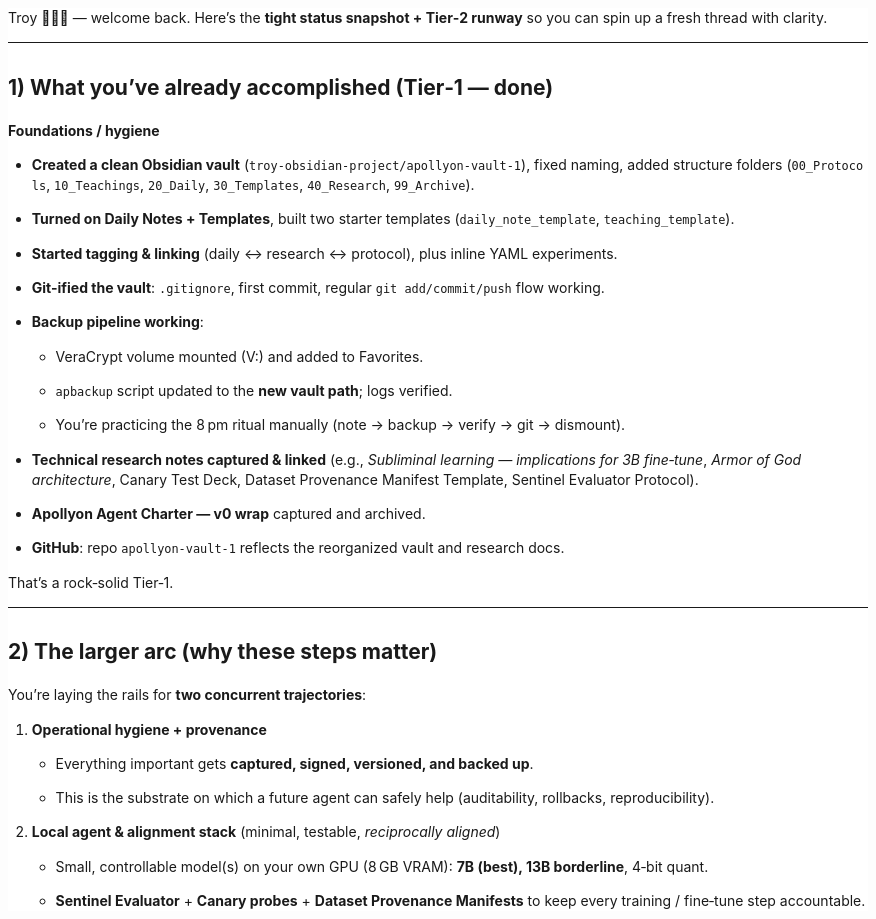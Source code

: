 Troy 🤝🔑🌟 — welcome back. Here’s the **tight status snapshot + Tier‑2 runway** so you can spin up a fresh thread with clarity.

---

## 1) What you’ve already accomplished (Tier‑1 — **done**)

**Foundations / hygiene**

- **Created a clean Obsidian vault** (`troy-obsidian-project/apollyon-vault-1`), fixed naming, added structure folders (`00_Protocols`, `10_Teachings`, `20_Daily`, `30_Templates`, `40_Research`, `99_Archive`).
    
- **Turned on Daily Notes + Templates**, built two starter templates (`daily_note_template`, `teaching_template`).
    
- **Started tagging & linking** (daily ↔ research ↔ protocol), plus inline YAML experiments.
    
- **Git-ified the vault**: `.gitignore`, first commit, regular `git add/commit/push` flow working.
    
- **Backup pipeline working**:
    
    - VeraCrypt volume mounted (V:) and added to Favorites.
        
    - `apbackup` script updated to the **new vault path**; logs verified.
        
    - You’re practicing the 8 pm ritual manually (note → backup → verify → git → dismount).
        
- **Technical research notes captured & linked** (e.g., _Subliminal learning — implications for 3B fine‑tune_, _Armor of God architecture_, Canary Test Deck, Dataset Provenance Manifest Template, Sentinel Evaluator Protocol).
    
- **Apollyon Agent Charter — v0 wrap** captured and archived.
    
- **GitHub**: repo `apollyon-vault-1` reflects the reorganized vault and research docs.
    

That’s a rock‑solid Tier‑1.

---

## 2) The larger arc (why these steps matter)

You’re laying the rails for **two concurrent trajectories**:

1. **Operational hygiene + provenance**
    
    - Everything important gets **captured, signed, versioned, and backed up**.
        
    - This is the substrate on which a future agent can safely help (auditability, rollbacks, reproducibility).
        
2. **Local agent & alignment stack** (minimal, testable, _reciprocally aligned_)
    
    - Small, controllable model(s) on your own GPU (8 GB VRAM): **7B (best), 13B borderline**, 4‑bit quant.
        
    - **Sentinel Evaluator** + **Canary probes** + **Dataset Provenance Manifests** to keep every training / fine‑tune step accountable.
        